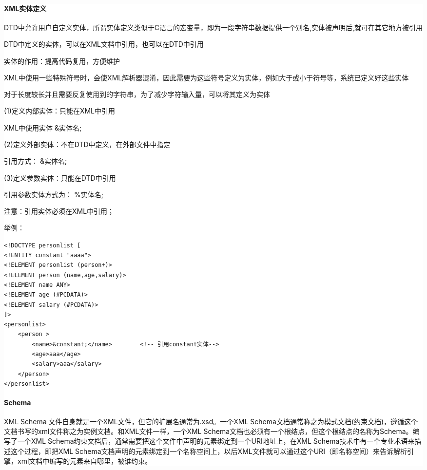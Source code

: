 ```xml-dtd
```

#### XML实体定义

DTD中允许用户自定义实体，所谓实体定义类似于C语言的宏变量，即为一段字符串数据提供一个别名,实体被声明后,就可在其它地方被引用 

DTD中定义的实体，可以在XML文档中引用，也可以在DTD中引用

实体的作用：提高代码复用，方便维护

XML中使用一些特殊符号时，会使XML解析器混淆，因此需要为这些符号定义为实体，例如大于或小于符号等，系统已定义好这些实体

对于长度较长并且需要反复使用到的字符串，为了减少字符输入量，可以将其定义为实体

(1)定义内部实体：只能在XML中引用

<!ENTITY  实体名称   “实体值”>

XML中使用实体   &实体名;

(2)定义外部实体：不在DTD中定义，在外部文件中指定

<!ENTITY  实体名称  SYSTEM   “实体所在文件的URI/URL">

引用方式：  &实体名;

(3)定义参数实体：只能在DTD中引用

<!ENTITY  %  实体名称   “实体值”>

引用参数实体方式为：   %实体名; 

注意：引用实体必须在XML中引用；

举例：

```xml-dtd
<!DOCTYPE personlist [  
<!ENTITY constant "aaaa">  
<!ELEMENT personlist (person+)>  
<!ELEMENT person (name,age,salary)>  
<!ELEMENT name ANY>  
<!ELEMENT age (#PCDATA)>  
<!ELEMENT salary (#PCDATA)>  
]>  
<personlist>  
    <person >  
        <name>&constant;</name>        <!-- 引用constant实体-->  
        <age>aaa</age>  
        <salary>aaa</salary>  
    </person>  
</personlist>  
```

#### Schema 

XML Schema 文件自身就是一个XML文件，但它的扩展名通常为.xsd。一个XML Schema文档通常称之为模式文档(约束文档)，遵循这个文档书写的xml文件称之为实例文档。和XML文件一样，一个XML Schema文档也必须有一个根结点，但这个根结点的名称为Schema。编写了一个XML Schema约束文档后，通常需要把这个文件中声明的元素绑定到一个URI地址上，在XML Schema技术中有一个专业术语来描述这个过程，即把XML Schema文档声明的元素绑定到一个名称空间上，以后XML文件就可以通过这个URI（即名称空间）来告诉解析引擎，xml文档中编写的元素来自哪里，被谁约束。
